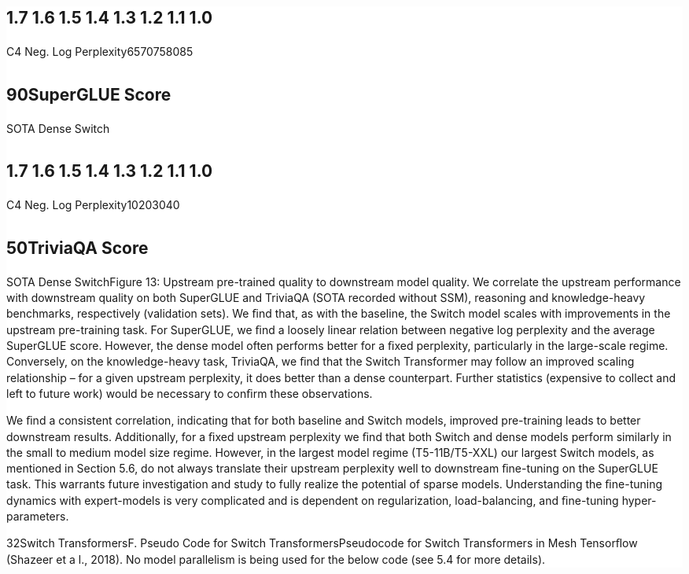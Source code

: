 
## 1.7 1.6 1.5 1.4 1.3 1.2 1.1 1.0

C4 Neg. Log Perplexity6570758085


## 90SuperGLUE Score

SOTA Dense Switch


## 1.7 1.6 1.5 1.4 1.3 1.2 1.1 1.0

C4 Neg. Log Perplexity10203040


## 50TriviaQA Score

SOTA Dense SwitchFigure 13: Upstream pre-trained quality to downstream model quality. We correlate the upstream performance with downstream quality on both SuperGLUE and TriviaQA (SOTA recorded without SSM), reasoning and knowledge-heavy benchmarks, respectively (validation sets). We ﬁnd that, as with the baseline, the Switch model scales with improvements in the upstream pre-training task. For SuperGLUE, we ﬁnd a loosely linear relation between negative log perplexity and the average SuperGLUE score. However, the dense model often performs better for a ﬁxed perplexity, particularly in the large-scale regime. Conversely, on the knowledge-heavy task, TriviaQA, we ﬁnd that the Switch Transformer may follow an improved scaling relationship – for a given upstream perplexity, it does better than a dense counterpart. Further statistics (expensive to collect and left to future work) would be necessary to conﬁrm these observations.

We ﬁnd a consistent correlation, indicating that for both baseline and Switch models, improved pre-training leads to better downstream results. Additionally, for a ﬁxed upstream perplexity we ﬁnd that both Switch and dense models perform similarly in the small to medium model size regime. However, in the largest model regime (T5-11B/T5-XXL) our largest Switch models, as mentioned in Section 5.6, do not always translate their upstream perplexity well to downstream ﬁne-tuning on the SuperGLUE task. This warrants future investigation and study to fully realize the potential of sparse models. Understanding the ﬁne-tuning dynamics with expert-models is very complicated and is dependent on regularization, load-balancing, and ﬁne-tuning hyper-parameters.

32Switch TransformersF. Pseudo Code for Switch TransformersPseudocode for Switch Transformers in Mesh Tensorﬂow (Shazeer et a l., 2018). No model parallelism is being used for the below code (see 5.4 for more details).
